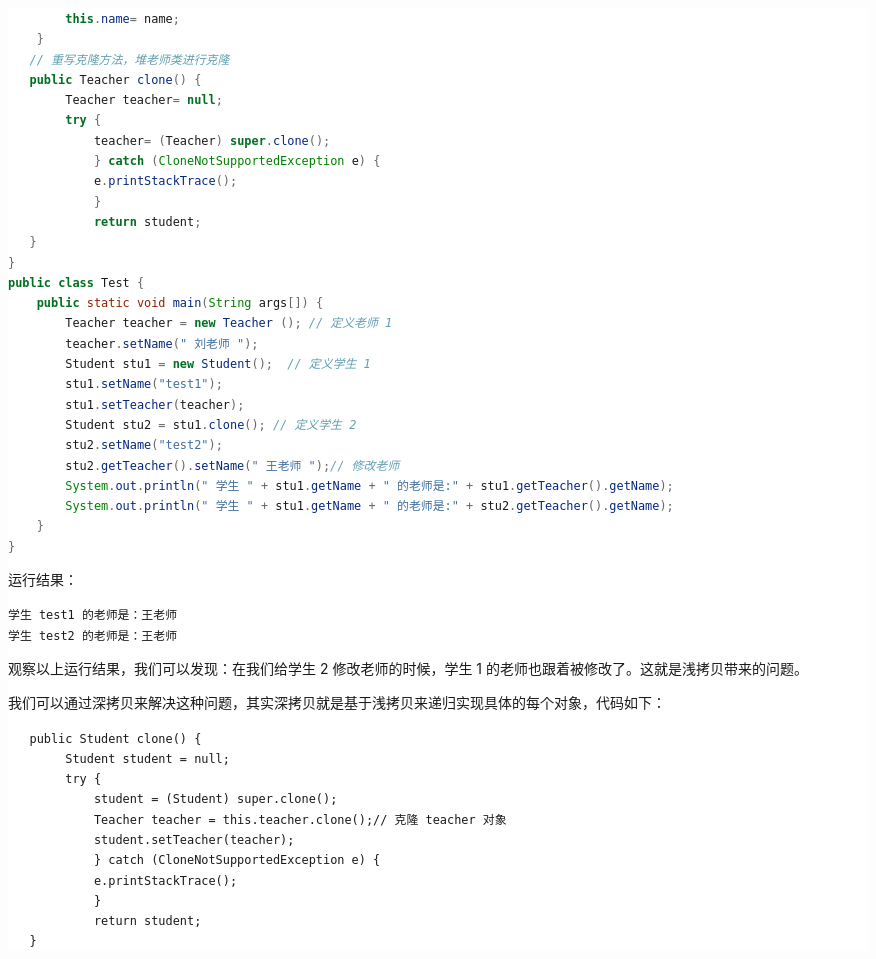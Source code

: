 ```java
        this.name= name;  
    } 
   // 重写克隆方法，堆老师类进行克隆
   public Teacher clone() { 
        Teacher teacher= null; 
        try { 
            teacher= (Teacher) super.clone(); 
            } catch (CloneNotSupportedException e) { 
            e.printStackTrace(); 
            } 
            return student; 
   } 
}
public class Test {  
    public static void main(String args[]) {
        Teacher teacher = new Teacher (); // 定义老师 1
        teacher.setName(" 刘老师 ");
        Student stu1 = new Student();  // 定义学生 1
        stu1.setName("test1");           
        stu1.setTeacher(teacher);
        Student stu2 = stu1.clone(); // 定义学生 2
        stu2.setName("test2");  
        stu2.getTeacher().setName(" 王老师 ");// 修改老师
        System.out.println(" 学生 " + stu1.getName + " 的老师是:" + stu1.getTeacher().getName);  
        System.out.println(" 学生 " + stu1.getName + " 的老师是:" + stu2.getTeacher().getName);  
    }  
}
```

运行结果：

```plaintext
学生 test1 的老师是：王老师
学生 test2 的老师是：王老师
```

观察以上运行结果，我们可以发现：在我们给学生 2 修改老师的时候，学生 1 的老师也跟着被修改了。这就是浅拷贝带来的问题。

我们可以通过深拷贝来解决这种问题，其实深拷贝就是基于浅拷贝来递归实现具体的每个对象，代码如下：

```plaintext
   public Student clone() { 
        Student student = null; 
        try { 
            student = (Student) super.clone(); 
            Teacher teacher = this.teacher.clone();// 克隆 teacher 对象
            student.setTeacher(teacher);
            } catch (CloneNotSupportedException e) { 
            e.printStackTrace(); 
            } 
            return student; 
   } 
```

